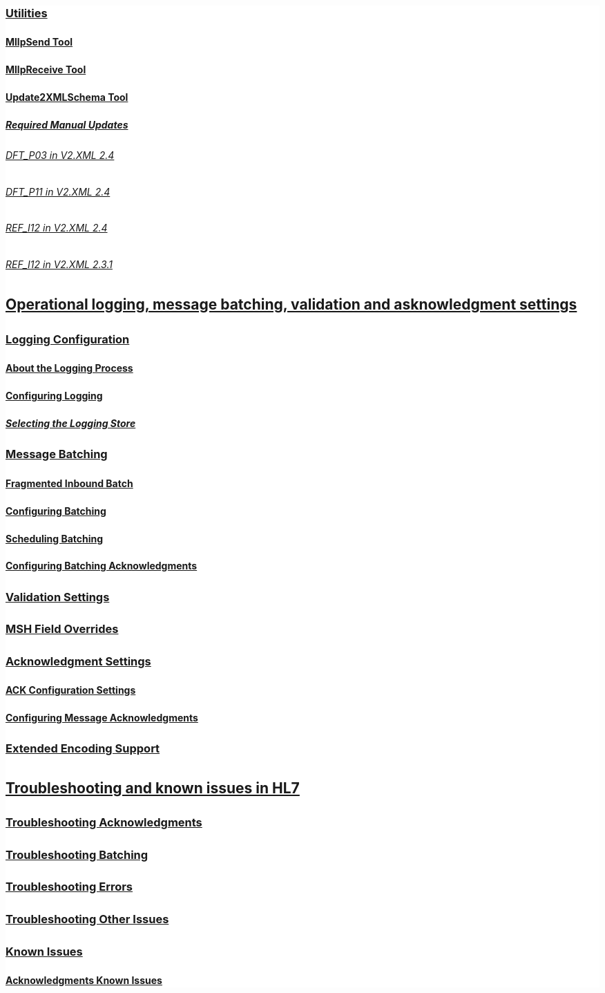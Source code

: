 ### [Utilities](utilities2.md)
#### [MllpSend Tool](mllpsend-tool.md)
#### [MllpReceive Tool](mllpreceive-tool.md)
#### [Update2XMLSchema Tool](update2xmlschema-tool.md)
##### [Required Manual Updates](required-manual-updates.md)
###### [DFT_P03 in V2.XML 2.4](dft-p03-in-v2-xml-2-4.md)
###### [DFT_P11 in V2.XML 2.4](dft-p11-in-v2-xml-2-4.md)
###### [REF_I12 in V2.XML 2.4](ref-i12-in-v2-xml-2-4.md)
###### [REF_I12 in V2.XML 2.3.1](ref-i12-in-v2-xml-2-3-1.md)
## [Operational logging, message batching, validation and asknowledgment settings](operational-logging-message-batching-validation-and-asknowledgment-settings.md)
### [Logging Configuration](logging-configuration.md)
#### [About the Logging Process](about-the-logging-process.md)
#### [Configuring Logging](configuring-logging.md)
##### [Selecting the Logging Store](selecting-the-logging-store.md)
### [Message Batching](message-batching.md)
#### [Fragmented Inbound Batch](fragmented-inbound-batch.md)
#### [Configuring Batching](configuring-batching.md)
#### [Scheduling Batching](scheduling-batching.md)
#### [Configuring Batching Acknowledgments](configuring-batching-acknowledgments.md)
### [Validation Settings](validation-settings.md)
### [MSH Field Overrides](msh-field-overrides.md)
### [Acknowledgment Settings](acknowledgment-settings.md)
#### [ACK Configuration Settings](ack-configuration-settings.md)
#### [Configuring Message Acknowledgments](configuring-message-acknowledgments.md)
### [Extended Encoding Support](extended-encoding-support.md)
## [Troubleshooting and known issues in HL7](troubleshooting-and-known-issues-in-hl7.md)
### [Troubleshooting Acknowledgments](troubleshooting-acknowledgments.md)
### [Troubleshooting Batching](troubleshooting-batching.md)
### [Troubleshooting Errors](troubleshooting-errors.md)
### [Troubleshooting Other Issues](troubleshooting-other-issues.md)
### [Known Issues](known-issues1.md)
#### [Acknowledgments Known Issues](acknowledgments-known-issues.md)